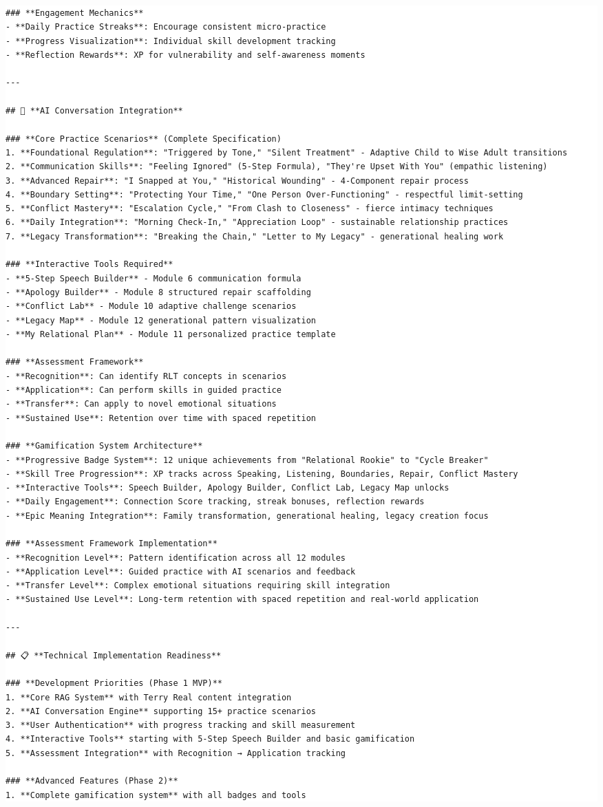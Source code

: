 ```plaintext
### **Engagement Mechanics**
- **Daily Practice Streaks**: Encourage consistent micro-practice
- **Progress Visualization**: Individual skill development tracking  
- **Reflection Rewards**: XP for vulnerability and self-awareness moments

---

## 🤖 **AI Conversation Integration**

### **Core Practice Scenarios** (Complete Specification)
1. **Foundational Regulation**: "Triggered by Tone," "Silent Treatment" - Adaptive Child to Wise Adult transitions
2. **Communication Skills**: "Feeling Ignored" (5-Step Formula), "They're Upset With You" (empathic listening)
3. **Advanced Repair**: "I Snapped at You," "Historical Wounding" - 4-Component repair process
4. **Boundary Setting**: "Protecting Your Time," "One Person Over-Functioning" - respectful limit-setting
5. **Conflict Mastery**: "Escalation Cycle," "From Clash to Closeness" - fierce intimacy techniques
6. **Daily Integration**: "Morning Check-In," "Appreciation Loop" - sustainable relationship practices
7. **Legacy Transformation**: "Breaking the Chain," "Letter to My Legacy" - generational healing work

### **Interactive Tools Required**
- **5-Step Speech Builder** - Module 6 communication formula
- **Apology Builder** - Module 8 structured repair scaffolding
- **Conflict Lab** - Module 10 adaptive challenge scenarios
- **Legacy Map** - Module 12 generational pattern visualization
- **My Relational Plan** - Module 11 personalized practice template

### **Assessment Framework**
- **Recognition**: Can identify RLT concepts in scenarios
- **Application**: Can perform skills in guided practice  
- **Transfer**: Can apply to novel emotional situations
- **Sustained Use**: Retention over time with spaced repetition

### **Gamification System Architecture**
- **Progressive Badge System**: 12 unique achievements from "Relational Rookie" to "Cycle Breaker"
- **Skill Tree Progression**: XP tracks across Speaking, Listening, Boundaries, Repair, Conflict Mastery
- **Interactive Tools**: Speech Builder, Apology Builder, Conflict Lab, Legacy Map unlocks
- **Daily Engagement**: Connection Score tracking, streak bonuses, reflection rewards
- **Epic Meaning Integration**: Family transformation, generational healing, legacy creation focus

### **Assessment Framework Implementation**
- **Recognition Level**: Pattern identification across all 12 modules
- **Application Level**: Guided practice with AI scenarios and feedback
- **Transfer Level**: Complex emotional situations requiring skill integration  
- **Sustained Use Level**: Long-term retention with spaced repetition and real-world application

---

## 📋 **Technical Implementation Readiness**

### **Development Priorities (Phase 1 MVP)**
1. **Core RAG System** with Terry Real content integration
2. **AI Conversation Engine** supporting 15+ practice scenarios
3. **User Authentication** with progress tracking and skill measurement
4. **Interactive Tools** starting with 5-Step Speech Builder and basic gamification
5. **Assessment Integration** with Recognition → Application tracking

### **Advanced Features (Phase 2)**
1. **Complete gamification system** with all badges and tools
```